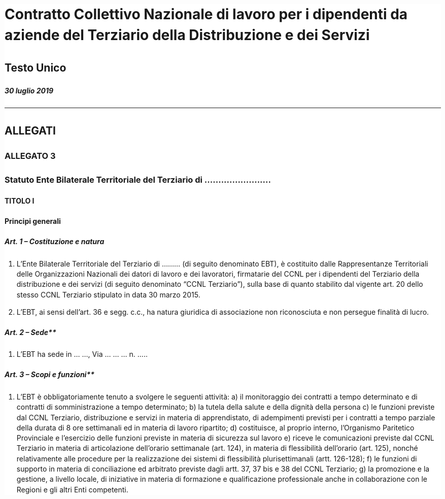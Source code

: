# Contratto Collettivo Nazionale di lavoro per i dipendenti da aziende del Terziario della Distribuzione e dei Servizi

## Testo Unico

##### 30 luglio 2019


-----


## ALLEGATI



### ALLEGATO 3
### Statuto Ente Bilaterale Territoriale del Terziario di ........................

#### TITOLO I
#### Principi generali

##### Art. 1 – Costituzione e natura

1. L’Ente Bilaterale Territoriale del Terziario di ……… (di seguito denominato EBT), è costituito dalle Rappresentanze Territoriali delle Organizzazioni Nazionali dei datori di lavoro e dei lavoratori, firmatarie del CCNL per i dipendenti del Terziario della distribuzione e dei servizi (di seguito denominato “CCNL Terziario”), sulla base di quanto stabilito dal vigente art. 20 dello stesso CCNL Terziario stipulato in data 30 marzo 2015.

2. L’EBT, ai sensi dell’art. 36 e segg. c.c., ha natura giuridica di associazione non riconosciuta e non persegue finalità di lucro.


##### Art. 2 – Sede**

1. L’EBT ha sede in … …, Via … … … n. .....


##### Art. 3 – Scopi e funzioni**

1. L’EBT è obbligatoriamente tenuto a svolgere le seguenti attività:
  a) il monitoraggio dei contratti a tempo determinato e di contratti di somministrazione a tempo determinato;
  b) la tutela della salute e della dignità della persona
  c) le funzioni previste dal CCNL Terziario, distribuzione e servizi in materia di apprendistato, di adempimenti previsti per i contratti a tempo parziale della durata di 8 ore settimanali ed in materia di lavoro ripartito;
  d) costituisce, al proprio interno, l’Organismo Paritetico Provinciale e l’esercizio delle funzioni previste in materia di sicurezza sul lavoro
  e) riceve le comunicazioni previste dal CCNL Terziario in materia di articolazione dell’orario settimanale (art. 124), in materia di flessibilità dell’orario (art. 125), nonché relativamente alle procedure per la realizzazione dei sistemi di flessibilità plurisettimanali (artt. 126-128);
  f) le funzioni di supporto in materia di conciliazione ed arbitrato previste dagli artt. 37, 37 bis e 38 del CCNL Terziario;
  g) la promozione e la gestione, a livello locale, di iniziative in materia di formazione e qualificazione professionale anche in collaborazione con le Regioni e gli altri Enti competenti.
